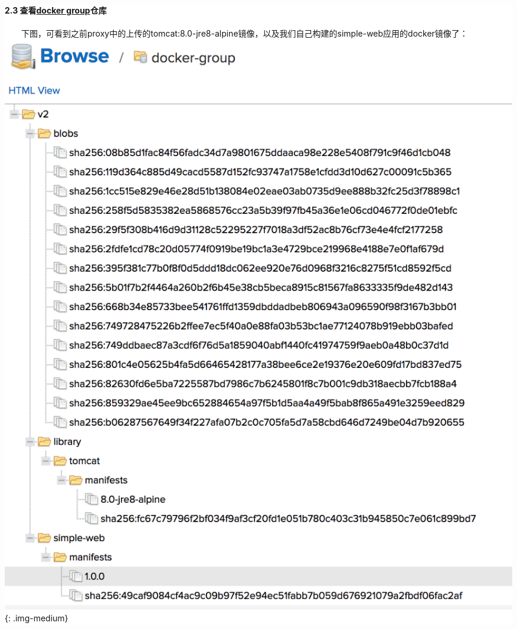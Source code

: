 
#### 2.3 查看[docker group](http://localhost:32768/#browse/browse:docker-group)仓库

　　下图，可看到之前proxy中的上传的tomcat:8.0-jre8-alpine镜像，以及我们自己构建的simple-web应用的docker镜像了：
　　![](/assets/img/nexus-browse-docker-group.png){: .img-medium}
